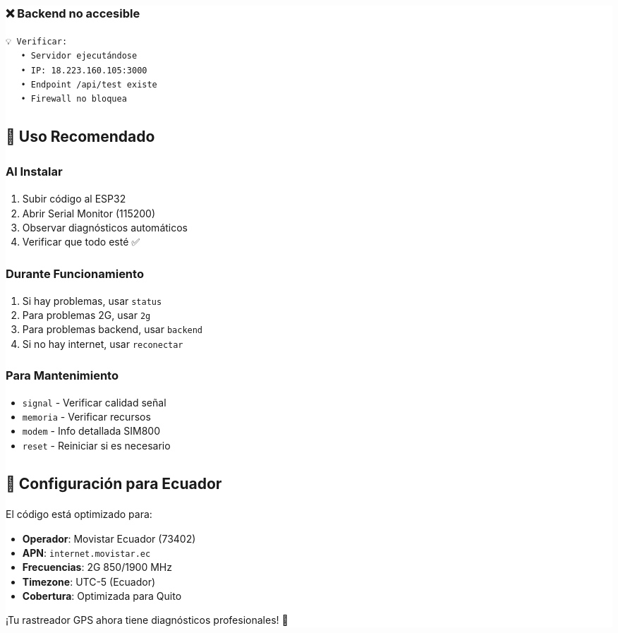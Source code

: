 ### ❌ Backend no accesible
```
💡 Verificar:
   • Servidor ejecutándose
   • IP: 18.223.160.105:3000
   • Endpoint /api/test existe
   • Firewall no bloquea
```

## 🎯 Uso Recomendado

### Al Instalar
1. Subir código al ESP32
2. Abrir Serial Monitor (115200)
3. Observar diagnósticos automáticos
4. Verificar que todo esté ✅

### Durante Funcionamiento
1. Si hay problemas, usar `status`
2. Para problemas 2G, usar `2g`
3. Para problemas backend, usar `backend`
4. Si no hay internet, usar `reconectar`

### Para Mantenimiento
- `signal` - Verificar calidad señal
- `memoria` - Verificar recursos
- `modem` - Info detallada SIM800
- `reset` - Reiniciar si es necesario

## 🔧 Configuración para Ecuador

El código está optimizado para:
- **Operador**: Movistar Ecuador (73402)
- **APN**: `internet.movistar.ec`
- **Frecuencias**: 2G 850/1900 MHz
- **Timezone**: UTC-5 (Ecuador)
- **Cobertura**: Optimizada para Quito

¡Tu rastreador GPS ahora tiene diagnósticos profesionales! 🎉

